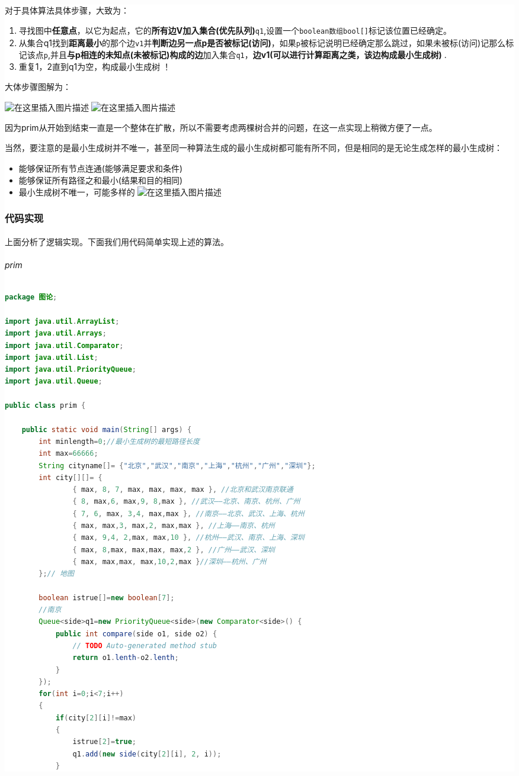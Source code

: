 对于具体算法具体步骤，大致为：
1. 寻找图中**任意点**，以它为起点，它的**所有边V加入集合(优先队列)**`q1`,设置一个`boolean数组bool[]`标记该位置已经确定。
2. 从集合q1找到**距离最小**的那个边`v1`并**判断边另一点p是否被标记(访问)**，如果`p`被标记说明已经确定那么跳过，如果未被标(访问)记那么标记该点`p`,并且**与p相连的未知点(未被标记)构成的边**加入集合`q1`，**边v1(可以进行计算距离之类，该边构成最小生成树)** .
3. 重复1，2直到q1为空，构成最小生成树 ！

大体步骤图解为：

![在这里插入图片描述](https://img-blog.csdnimg.cn/20191014000843489.png?x-oss-process=image/watermark,type_ZmFuZ3poZW5naGVpdGk,shadow_10,text_aHR0cHM6Ly9ibG9nLmNzZG4ubmV0L3FxXzQwNjkzMTcx,size_1,color_FFFFFF,t_70)
![在这里插入图片描述](https://img-blog.csdnimg.cn/20191014001452125.png?x-oss-process=image/watermark,type_ZmFuZ3poZW5naGVpdGk,shadow_10,text_aHR0cHM6Ly9ibG9nLmNzZG4ubmV0L3FxXzQwNjkzMTcx,size_16,color_FFFFFF,t_70)

因为prim从开始到结束一直是一个整体在扩散，所以不需要考虑两棵树合并的问题，在这一点实现上稍微方便了一点。

当然，要注意的是最小生成树并不唯一，甚至同一种算法生成的最小生成树都可能有所不同，但是相同的是无论生成怎样的最小生成树：
- 能够保证所有节点连通(能够满足要求和条件)
- 能够保证所有路径之和最小(结果和目的相同)
- 最小生成树不唯一，可能多样的
![在这里插入图片描述](https://img-blog.csdnimg.cn/20191017235309965.png?x-oss-process=image/watermark,type_ZmFuZ3poZW5naGVpdGk,shadow_10,text_aHR0cHM6Ly9ibG9nLmNzZG4ubmV0L3FxXzQwNjkzMTcx,size_1,color_FFFFFF,t_70)
### 代码实现
上面分析了逻辑实现。下面我们用代码简单实现上述的算法。

###### prim

```java
package 图论;

import java.util.ArrayList;
import java.util.Arrays;
import java.util.Comparator;
import java.util.List;
import java.util.PriorityQueue;
import java.util.Queue;

public class prim {

	public static void main(String[] args) {
		int minlength=0;//最小生成树的最短路径长度
		int max=66666;
		String cityname[]= {"北京","武汉","南京","上海","杭州","广州","深圳"};
		int city[][]= {
				{ max, 8, 7, max, max, max, max }, //北京和武汉南京联通
				{ 8, max,6, max,9, 8,max }, //武汉——北京、南京、杭州、广州
				{ 7, 6, max, 3,4, max,max }, //南京——北京、武汉、上海、杭州
				{ max, max,3, max,2, max,max }, //上海——南京、杭州
				{ max, 9,4, 2,max, max,10 }, //杭州——武汉、南京、上海、深圳
				{ max, 8,max, max,max, max,2 }, //广州——武汉、深圳
				{ max, max,max, max,10,2,max }//深圳——杭州、广州
		};// 地图

		boolean istrue[]=new boolean[7];
		//南京
		Queue<side>q1=new PriorityQueue<side>(new Comparator<side>() {
			public int compare(side o1, side o2) {
				// TODO Auto-generated method stub
				return o1.lenth-o2.lenth;
			}
		});
		for(int i=0;i<7;i++)
		{
			if(city[2][i]!=max)
			{
				istrue[2]=true;
				q1.add(new side(city[2][i], 2, i));
			}
```